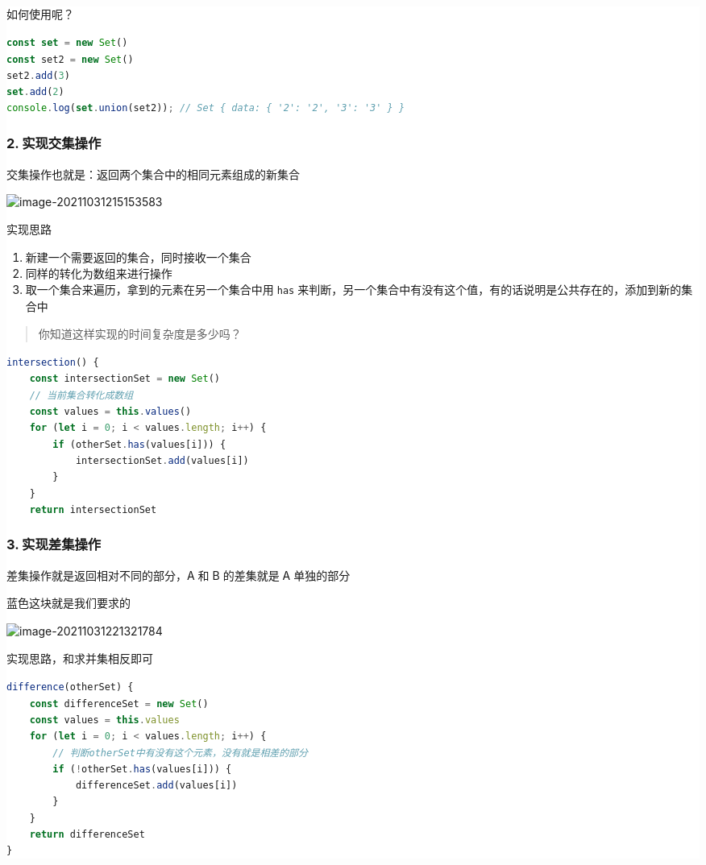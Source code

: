 如何使用呢？

```js
const set = new Set()
const set2 = new Set()
set2.add(3)
set.add(2)
console.log(set.union(set2)); // Set { data: { '2': '2', '3': '3' } }
```

### 2. 实现交集操作

交集操作也就是：返回两个集合中的相同元素组成的新集合

![image-20211031215153583](https://ljcimg.oss-cn-beijing.aliyuncs.com/img/image-20211031215153583.png)

实现思路

1. 新建一个需要返回的集合，同时接收一个集合
2. 同样的转化为数组来进行操作
3. 取一个集合来遍历，拿到的元素在另一个集合中用 `has` 来判断，另一个集合中有没有这个值，有的话说明是公共存在的，添加到新的集合中

> 你知道这样实现的时间复杂度是多少吗？

```js
intersection() {
    const intersectionSet = new Set()
    // 当前集合转化成数组
    const values = this.values()
    for (let i = 0; i < values.length; i++) {
        if (otherSet.has(values[i])) {
            intersectionSet.add(values[i])
        }
    }
    return intersectionSet

```

### 3. 实现差集操作

差集操作就是返回相对不同的部分，A 和 B 的差集就是 A 单独的部分

蓝色这块就是我们要求的

![image-20211031221321784](https://ljcimg.oss-cn-beijing.aliyuncs.com/img/image-20211031221321784.png)

实现思路，和求并集相反即可

```js
difference(otherSet) {
    const differenceSet = new Set()
    const values = this.values
    for (let i = 0; i < values.length; i++) {
        // 判断otherSet中有没有这个元素，没有就是相差的部分
        if (!otherSet.has(values[i])) {
            differenceSet.add(values[i])
        }
    }
    return differenceSet
}
```
